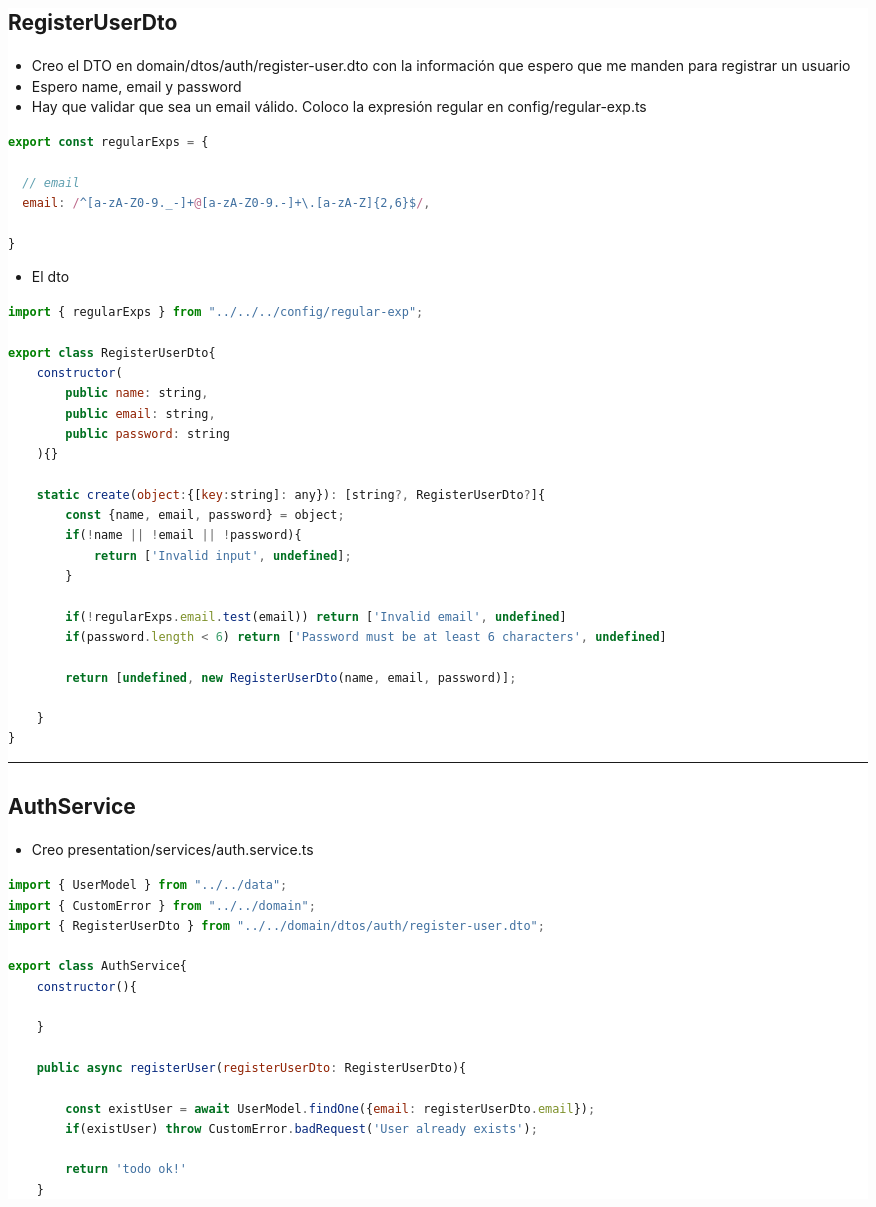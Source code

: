 ## RegisterUserDto

- Creo el DTO en domain/dtos/auth/register-user.dto con la información que espero que me manden para registrar un usuario
- Espero name, email y password
- Hay que validar que sea un email válido. Coloco la expresión regular en config/regular-exp.ts

~~~js
export const regularExps = {

  // email
  email: /^[a-zA-Z0-9._-]+@[a-zA-Z0-9.-]+\.[a-zA-Z]{2,6}$/,

}
~~~

- El dto

~~~js
import { regularExps } from "../../../config/regular-exp";

export class RegisterUserDto{
    constructor(
        public name: string,
        public email: string,
        public password: string 
    ){}

    static create(object:{[key:string]: any}): [string?, RegisterUserDto?]{
        const {name, email, password} = object;
        if(!name || !email || !password){
            return ['Invalid input', undefined];
        }

        if(!regularExps.email.test(email)) return ['Invalid email', undefined]
        if(password.length < 6) return ['Password must be at least 6 characters', undefined]
        
        return [undefined, new RegisterUserDto(name, email, password)];

    }
}
~~~
-----

## AuthService

- Creo presentation/services/auth.service.ts

~~~js
import { UserModel } from "../../data";
import { CustomError } from "../../domain";
import { RegisterUserDto } from "../../domain/dtos/auth/register-user.dto";

export class AuthService{
    constructor(){

    }

    public async registerUser(registerUserDto: RegisterUserDto){

        const existUser = await UserModel.findOne({email: registerUserDto.email});
        if(existUser) throw CustomError.badRequest('User already exists');

        return 'todo ok!'
    }
~~~